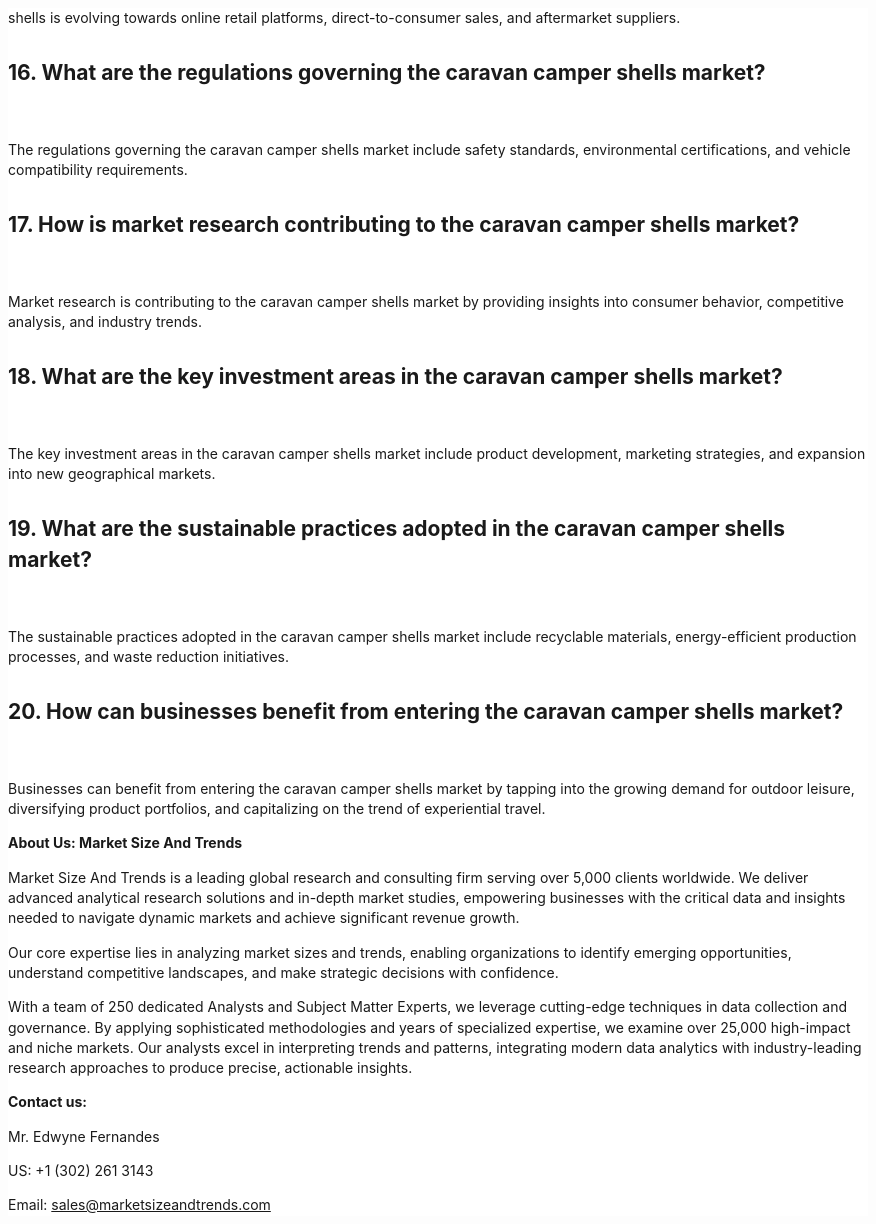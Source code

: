 shells is evolving towards online retail platforms, direct-to-consumer sales, and aftermarket suppliers.</p><h2>16. What are the regulations governing the caravan camper shells market?</h2><p>&nbsp;</p><p>The regulations governing the caravan camper shells market include safety standards, environmental certifications, and vehicle compatibility requirements.</p><h2>17. How is market research contributing to the caravan camper shells market?</h2><p>&nbsp;</p><p>Market research is contributing to the caravan camper shells market by providing insights into consumer behavior, competitive analysis, and industry trends.</p><h2>18. What are the key investment areas in the caravan camper shells market?</h2><p>&nbsp;</p><p>The key investment areas in the caravan camper shells market include product development, marketing strategies, and expansion into new geographical markets.</p><h2>19. What are the sustainable practices adopted in the caravan camper shells market?</h2><p>&nbsp;</p><p>The sustainable practices adopted in the caravan camper shells market include recyclable materials, energy-efficient production processes, and waste reduction initiatives.</p><h2>20. How can businesses benefit from entering the caravan camper shells market?</h2><p>&nbsp;</p><p>Businesses can benefit from entering the caravan camper shells market by tapping into the growing demand for outdoor leisure, diversifying product portfolios, and capitalizing on the trend of experiential travel.</p></body></html></p><p><strong>About Us:&nbsp;Market Size And Trends</strong></p><p>Market Size And Trends&nbsp;is a leading global research and consulting firm serving over 5,000 clients worldwide. We deliver advanced analytical research solutions and in-depth market studies, empowering businesses with the critical data and insights needed to navigate dynamic markets and achieve significant revenue growth.</p><p>Our core expertise lies in analyzing market sizes and trends, enabling organizations to identify emerging opportunities, understand competitive landscapes, and make strategic decisions with confidence.</p><p>With a team of 250 dedicated Analysts and Subject Matter Experts, we leverage cutting-edge techniques in data collection and governance. By applying sophisticated methodologies and years of specialized expertise, we examine over 25,000 high-impact and niche markets. Our analysts excel in interpreting trends and patterns, integrating modern data analytics with industry-leading research approaches to produce precise, actionable insights.</p><p><strong>Contact us:</strong></p><p>Mr. Edwyne Fernandes</p><p>US: +1 (302) 261 3143</p><p>Email: <a href="mailto:sales@marketsizeandtrends.com">sales@marketsizeandtrends.com</a>&nbsp;</p>
